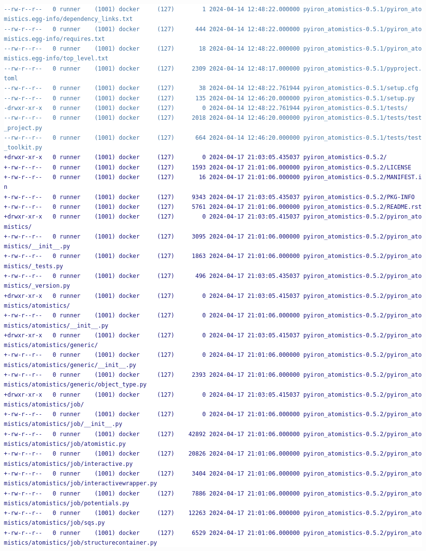 ```diff
--rw-r--r--   0 runner    (1001) docker     (127)        1 2024-04-14 12:48:22.000000 pyiron_atomistics-0.5.1/pyiron_atomistics.egg-info/dependency_links.txt
--rw-r--r--   0 runner    (1001) docker     (127)      444 2024-04-14 12:48:22.000000 pyiron_atomistics-0.5.1/pyiron_atomistics.egg-info/requires.txt
--rw-r--r--   0 runner    (1001) docker     (127)       18 2024-04-14 12:48:22.000000 pyiron_atomistics-0.5.1/pyiron_atomistics.egg-info/top_level.txt
--rw-r--r--   0 runner    (1001) docker     (127)     2309 2024-04-14 12:48:17.000000 pyiron_atomistics-0.5.1/pyproject.toml
--rw-r--r--   0 runner    (1001) docker     (127)       38 2024-04-14 12:48:22.761944 pyiron_atomistics-0.5.1/setup.cfg
--rw-r--r--   0 runner    (1001) docker     (127)      135 2024-04-14 12:46:20.000000 pyiron_atomistics-0.5.1/setup.py
-drwxr-xr-x   0 runner    (1001) docker     (127)        0 2024-04-14 12:48:22.761944 pyiron_atomistics-0.5.1/tests/
--rw-r--r--   0 runner    (1001) docker     (127)     2018 2024-04-14 12:46:20.000000 pyiron_atomistics-0.5.1/tests/test_project.py
--rw-r--r--   0 runner    (1001) docker     (127)      664 2024-04-14 12:46:20.000000 pyiron_atomistics-0.5.1/tests/test_toolkit.py
+drwxr-xr-x   0 runner    (1001) docker     (127)        0 2024-04-17 21:03:05.435037 pyiron_atomistics-0.5.2/
+-rw-r--r--   0 runner    (1001) docker     (127)     1593 2024-04-17 21:01:06.000000 pyiron_atomistics-0.5.2/LICENSE
+-rw-r--r--   0 runner    (1001) docker     (127)       16 2024-04-17 21:01:06.000000 pyiron_atomistics-0.5.2/MANIFEST.in
+-rw-r--r--   0 runner    (1001) docker     (127)     9343 2024-04-17 21:03:05.435037 pyiron_atomistics-0.5.2/PKG-INFO
+-rw-r--r--   0 runner    (1001) docker     (127)     5761 2024-04-17 21:01:06.000000 pyiron_atomistics-0.5.2/README.rst
+drwxr-xr-x   0 runner    (1001) docker     (127)        0 2024-04-17 21:03:05.415037 pyiron_atomistics-0.5.2/pyiron_atomistics/
+-rw-r--r--   0 runner    (1001) docker     (127)     3095 2024-04-17 21:01:06.000000 pyiron_atomistics-0.5.2/pyiron_atomistics/__init__.py
+-rw-r--r--   0 runner    (1001) docker     (127)     1863 2024-04-17 21:01:06.000000 pyiron_atomistics-0.5.2/pyiron_atomistics/_tests.py
+-rw-r--r--   0 runner    (1001) docker     (127)      496 2024-04-17 21:03:05.435037 pyiron_atomistics-0.5.2/pyiron_atomistics/_version.py
+drwxr-xr-x   0 runner    (1001) docker     (127)        0 2024-04-17 21:03:05.415037 pyiron_atomistics-0.5.2/pyiron_atomistics/atomistics/
+-rw-r--r--   0 runner    (1001) docker     (127)        0 2024-04-17 21:01:06.000000 pyiron_atomistics-0.5.2/pyiron_atomistics/atomistics/__init__.py
+drwxr-xr-x   0 runner    (1001) docker     (127)        0 2024-04-17 21:03:05.415037 pyiron_atomistics-0.5.2/pyiron_atomistics/atomistics/generic/
+-rw-r--r--   0 runner    (1001) docker     (127)        0 2024-04-17 21:01:06.000000 pyiron_atomistics-0.5.2/pyiron_atomistics/atomistics/generic/__init__.py
+-rw-r--r--   0 runner    (1001) docker     (127)     2393 2024-04-17 21:01:06.000000 pyiron_atomistics-0.5.2/pyiron_atomistics/atomistics/generic/object_type.py
+drwxr-xr-x   0 runner    (1001) docker     (127)        0 2024-04-17 21:03:05.415037 pyiron_atomistics-0.5.2/pyiron_atomistics/atomistics/job/
+-rw-r--r--   0 runner    (1001) docker     (127)        0 2024-04-17 21:01:06.000000 pyiron_atomistics-0.5.2/pyiron_atomistics/atomistics/job/__init__.py
+-rw-r--r--   0 runner    (1001) docker     (127)    42892 2024-04-17 21:01:06.000000 pyiron_atomistics-0.5.2/pyiron_atomistics/atomistics/job/atomistic.py
+-rw-r--r--   0 runner    (1001) docker     (127)    20826 2024-04-17 21:01:06.000000 pyiron_atomistics-0.5.2/pyiron_atomistics/atomistics/job/interactive.py
+-rw-r--r--   0 runner    (1001) docker     (127)     3404 2024-04-17 21:01:06.000000 pyiron_atomistics-0.5.2/pyiron_atomistics/atomistics/job/interactivewrapper.py
+-rw-r--r--   0 runner    (1001) docker     (127)     7886 2024-04-17 21:01:06.000000 pyiron_atomistics-0.5.2/pyiron_atomistics/atomistics/job/potentials.py
+-rw-r--r--   0 runner    (1001) docker     (127)    12263 2024-04-17 21:01:06.000000 pyiron_atomistics-0.5.2/pyiron_atomistics/atomistics/job/sqs.py
+-rw-r--r--   0 runner    (1001) docker     (127)     6529 2024-04-17 21:01:06.000000 pyiron_atomistics-0.5.2/pyiron_atomistics/atomistics/job/structurecontainer.py
```